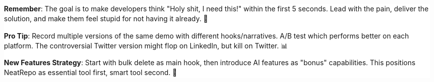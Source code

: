 
**Remember**: The goal is to make developers think "Holy shit, I need this!" within the first 5 seconds. Lead with the pain, deliver the solution, and make them feel stupid for not having it already. 🚀

**Pro Tip**: Record multiple versions of the same demo with different hooks/narratives. A/B test which performs better on each platform. The controversial Twitter version might flop on LinkedIn, but kill on Twitter. 📊

**New Features Strategy**: Start with bulk delete as main hook, then introduce AI features as "bonus" capabilities. This positions NeatRepo as essential tool first, smart tool second. 🧠
